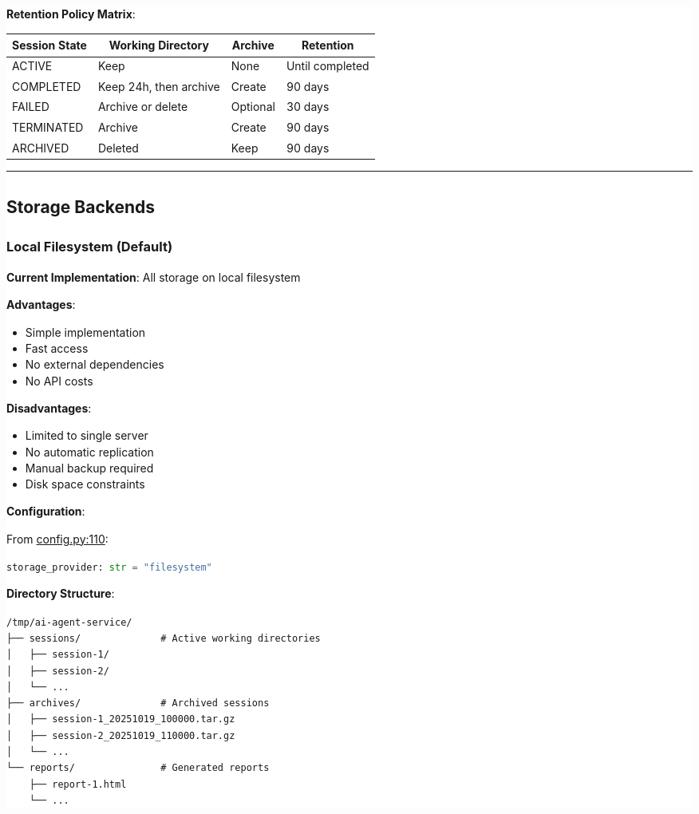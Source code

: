 **Retention Policy Matrix**:

| Session State | Working Directory | Archive | Retention |
|---------------|-------------------|---------|-----------|
| ACTIVE | Keep | None | Until completed |
| COMPLETED | Keep 24h, then archive | Create | 90 days |
| FAILED | Archive or delete | Optional | 30 days |
| TERMINATED | Archive | Create | 90 days |
| ARCHIVED | Deleted | Keep | 90 days |

---

## Storage Backends

### Local Filesystem (Default)

**Current Implementation**: All storage on local filesystem

**Advantages**:
- Simple implementation
- Fast access
- No external dependencies
- No API costs

**Disadvantages**:
- Limited to single server
- No automatic replication
- Manual backup required
- Disk space constraints

**Configuration**:

From [config.py:110](../../app/core/config.py:110):
```python
storage_provider: str = "filesystem"
```

**Directory Structure**:
```
/tmp/ai-agent-service/
├── sessions/              # Active working directories
│   ├── session-1/
│   ├── session-2/
│   └── ...
├── archives/              # Archived sessions
│   ├── session-1_20251019_100000.tar.gz
│   ├── session-2_20251019_110000.tar.gz
│   └── ...
└── reports/               # Generated reports
    ├── report-1.html
    └── ...
```
